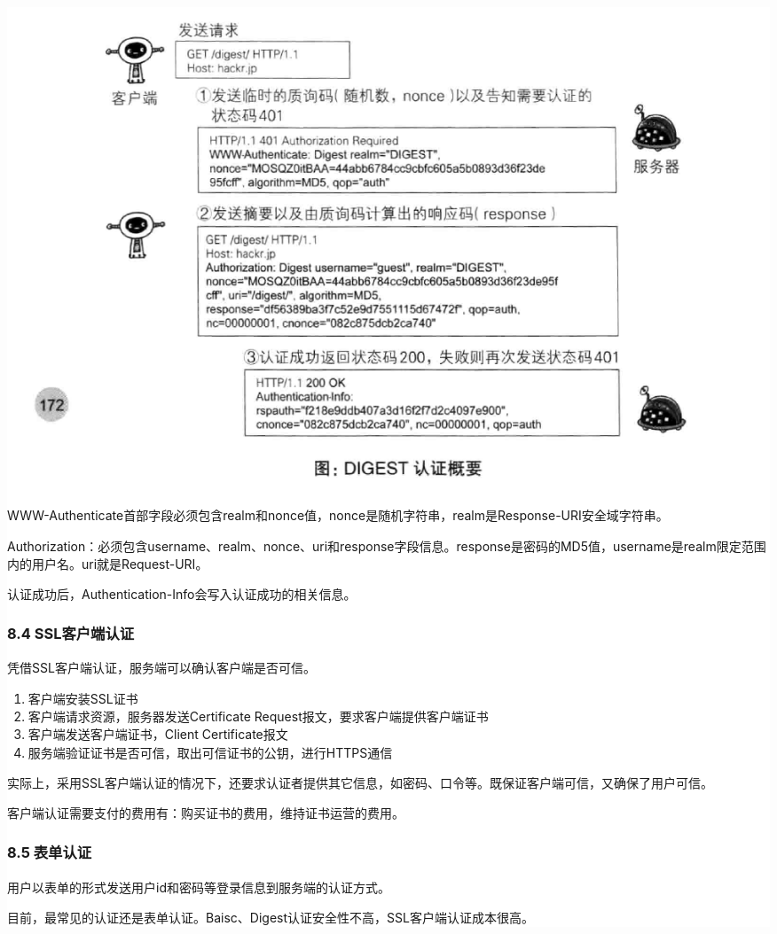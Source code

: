 ![digest认证](./images/digest认证.bmp)

WWW-Authenticate首部字段必须包含realm和nonce值，nonce是随机字符串，realm是Response-URI安全域字符串。

Authorization：必须包含username、realm、nonce、uri和response字段信息。response是密码的MD5值，username是realm限定范围内的用户名。uri就是Request-URI。

认证成功后，Authentication-Info会写入认证成功的相关信息。

### 8.4 SSL客户端认证

凭借SSL客户端认证，服务端可以确认客户端是否可信。

1. 客户端安装SSL证书
2. 客户端请求资源，服务器发送Certificate Request报文，要求客户端提供客户端证书
3. 客户端发送客户端证书，Client Certificate报文
4. 服务端验证证书是否可信，取出可信证书的公钥，进行HTTPS通信

实际上，采用SSL客户端认证的情况下，还要求认证者提供其它信息，如密码、口令等。既保证客户端可信，又确保了用户可信。

客户端认证需要支付的费用有：购买证书的费用，维持证书运营的费用。

### 8.5 表单认证

用户以表单的形式发送用户id和密码等登录信息到服务端的认证方式。

目前，最常见的认证还是表单认证。Baisc、Digest认证安全性不高，SSL客户端认证成本很高。
